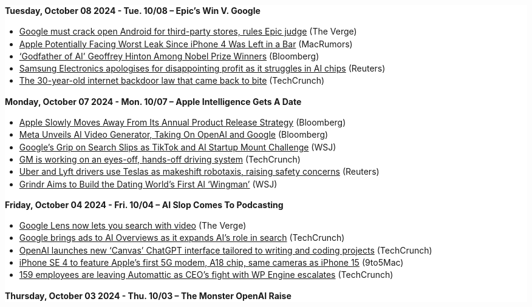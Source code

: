 

**Tuesday, October 08 2024 - Tue. 10/08 – Epic’s Win V. Google**

  * [Google must crack open Android for third-party stores, rules Epic judge](https://www.theverge.com/policy/2024/10/7/24243316/epic-google-permanent-injunction-ruling-third-party-stores) (The Verge)
  * [Apple Potentially Facing Worst Leak Since iPhone 4 Was Left in a Bar](https://www.macrumors.com/2024/10/07/apple-potentially-facing-worst-leak-since-iphone-4/) (MacRumors)
  * [‘Godfather of AI’ Geoffrey Hinton Among Nobel Prize Winners](https://www.bloomberg.com/news/articles/2024-10-08/two-scientists-share-physics-nobel-for-machine-learning?sref=Szq5ylDR) (Bloomberg)
  * [Samsung Electronics apologises for disappointing profit as it struggles in AI chips](https://www.reuters.com/technology/samsung-electronics-estimates-274-jump-q3-operating-profit-2024-10-07/) (Reuters)
  * [The 30-year-old internet backdoor law that came back to bite](https://techcrunch.com/2024/10/07/the-30-year-old-internet-backdoor-law-that-came-back-to-bite/) (TechCrunch)



**Monday, October 07 2024 - Mon. 10/07 – Apple Intelligence Gets A Date**

  * [Apple Slowly Moves Away From Its Annual Product Release Strategy](https://www.bloomberg.com/news/newsletters/2024-10-06/when-will-apple-intelligence-be-released-when-is-apple-releasing-m4-macs-ipad-m1xksx7q?sref=Szq5ylDR) (Bloomberg)
  * [Meta Unveils AI Video Generator, Taking On OpenAI and Google](https://www.bloomberg.com/news/articles/2024-10-04/meta-unveils-ai-video-generator-taking-on-openai-and-google?sref=Szq5ylDR) (Bloomberg)
  * [Google’s Grip on Search Slips as TikTok and AI Startup Mount Challenge](https://www.wsj.com/tech/online-ad-market-google-tiktok-9599d7e8?st=n6mehq&reflink=desktopwebshare_permalink) (WSJ)
  * [GM is working on an eyes-off, hands-off driving system](https://techcrunch.com/2024/10/04/gm-is-working-on-an-eyes-off-hands-off-driving-system/) (TechCrunch)
  * [Uber and Lyft drivers use Teslas as makeshift robotaxis, raising safety concerns](https://www.reuters.com/business/autos-transportation/uber-lyft-drivers-use-teslas-makeshift-robotaxis-raising-safety-concerns-2024-10-03/) (Reuters)
  * [Grindr Aims to Build the Dating World’s First AI ‘Wingman’](https://www.wsj.com/articles/grindr-aims-to-build-the-dating-worlds-first-ai-wingman-8039e091?st=Y8gAsD&reflink=desktopwebshare_permalink) (WSJ)



**Friday, October 04 2024 - Fri. 10/04 – AI Slop Comes To Podcasting**

  * [Google Lens now lets you search with video](https://www.theverge.com/2024/10/3/24259759/google-lens-search-video-ai-launch) (The Verge)
  * [Google brings ads to AI Overviews as it expands AI’s role in search](https://techcrunch.com/2024/10/03/google-brings-ads-to-ai-overviews-and-rolls-out-ai-organized-pages/) (TechCrunch)
  * [OpenAI launches new ‘Canvas’ ChatGPT interface tailored to writing and coding projects](https://techcrunch.com/2024/10/03/openai-launches-new-canvas-chatgpt-interface-tailored-to-writing-and-coding-projects/) (TechCrunch)
  * [iPhone SE 4 to feature Apple’s first 5G modem, A18 chip, same cameras as iPhone 15](https://9to5mac.com/2024/10/03/iphone-se-4-modem-a18-camera/) (9to5Mac)
  * [159 employees are leaving Automattic as CEO’s fight with WP Engine escalates](https://techcrunch.com/2024/10/04/159-employees-are-leaving-automattic-as-ceos-fight-with-wp-engine-escalates/) (TechCrunch)



**Thursday, October 03 2024 - Thu. 10/03 – The Monster OpenAI Raise**
